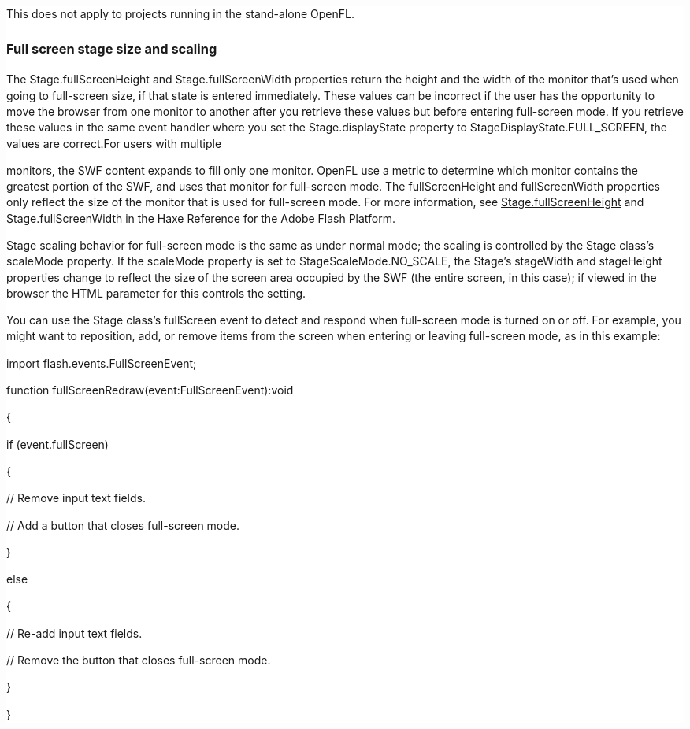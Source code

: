 This does not apply to projects running in the stand-alone OpenFL.

### Full screen stage size and scaling

The Stage.fullScreenHeight and Stage.fullScreenWidth properties return the height and the width of the monitor that’s used when going to full-screen size, if that state is entered immediately. These values can be incorrect if the user has the opportunity to move the browser from one monitor to another after you retrieve these values but before entering full-screen mode. If you retrieve these values in the same event handler where you set the Stage.displayState property to StageDisplayState.FULL_SCREEN, the values are correct.For users with multiple

monitors, the SWF content expands to fill only one monitor. OpenFL use a metric to determine which monitor contains the greatest portion of the SWF, and uses that monitor for full-screen mode. The fullScreenHeight and fullScreenWidth properties only reflect the size of the monitor that is used for full-screen mode. For more information, see [Stage.fullScreenHeight](http://help.adobe.com/en_US/FlashPlatform/reference/Haxe/3/flash/display/Stage.html#fullScreenHeight) and [Stage.fullScreenWidth](http://help.adobe.com/en_US/FlashPlatform/reference/Haxe/3/flash/display/Stage.html#fullScreenWidth) in the [Haxe Reference for the](http://help.adobe.com/en_US/FlashPlatform/reference/Haxe/3/flash/display/Stage.html#fullScreenHeight) [Adobe Flash Platform](http://help.adobe.com/en_US/FlashPlatform/reference/Haxe/3/flash/display/Stage.html#fullScreenHeight).

Stage scaling behavior for full-screen mode is the same as under normal mode; the scaling is controlled by the Stage class’s scaleMode property. If the scaleMode property is set to StageScaleMode.NO_SCALE, the Stage’s stageWidth and stageHeight properties change to reflect the size of the screen area occupied by the SWF (the entire screen, in this case); if viewed in the browser the HTML parameter for this controls the setting.

You can use the Stage class’s fullScreen event to detect and respond when full-screen mode is turned on or off. For example, you might want to reposition, add, or remove items from the screen when entering or leaving full-screen mode, as in this example:

import flash.events.FullScreenEvent;

function fullScreenRedraw(event:FullScreenEvent):void

{

if (event.fullScreen)

{

// Remove input text fields.

// Add a button that closes full-screen mode.

}

else

{

// Re-add input text fields.

// Remove the button that closes full-screen mode.

}

}

